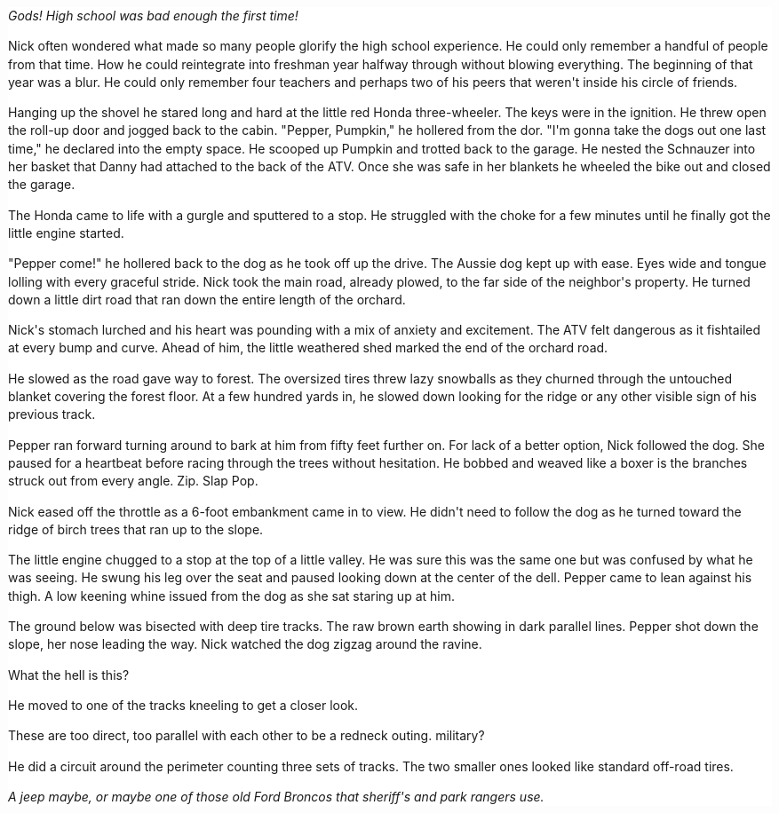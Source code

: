 _Gods! High school was bad enough the first time!_

Nick often wondered what made so many people glorify the high school experience. He could only remember a handful of people from that time. How he could reintegrate into freshman year halfway through without blowing everything. The beginning of that year was a blur. He could only remember four teachers and perhaps two of his peers that weren't inside his circle of friends.

Hanging up the shovel he stared long and hard at the little red Honda three-wheeler. The keys were in the ignition. He threw open the roll-up door and jogged back to the cabin.
"Pepper, Pumpkin," he hollered from the dor. "I'm gonna take the dogs out one last time," he declared into the empty space. He scooped up Pumpkin and trotted back to the garage. He nested the Schnauzer into her basket that Danny had attached to the back of the ATV. Once she was safe in her blankets he wheeled the bike out and closed the garage.

The Honda came to life with a gurgle and sputtered to a stop. He struggled with the choke for a few minutes until he finally got the little engine started.

"Pepper come!" he hollered back to the dog as he took off up the drive. The Aussie dog kept up with ease. Eyes wide and tongue lolling with every graceful stride. Nick took the main road, already plowed, to the far side of the neighbor's property. He turned down a little dirt road that ran down the entire length of the orchard.

Nick's stomach lurched and his heart was pounding with a mix of anxiety and excitement. The ATV felt dangerous as it fishtailed at every bump and curve. Ahead of him, the little weathered shed marked the end of the orchard road.

He slowed as the road gave way to forest. The oversized tires threw lazy snowballs as they churned through the untouched blanket covering the forest floor. At a few hundred yards in, he slowed down looking for the ridge or any other visible sign of his previous track.

Pepper ran forward turning around to bark at him from fifty feet further on. For lack of a better option, Nick followed the dog. She paused for a heartbeat before racing through the trees without hesitation. He bobbed and weaved like a boxer is the branches struck out from every angle. Zip. Slap Pop.

Nick eased off the throttle as a 6-foot embankment came in to view. He didn't need to follow the dog as he turned toward the ridge of birch trees that ran up to the slope.

The little engine chugged to a stop at the top of a little valley. He was sure this was the same one but was confused by what he was seeing. He swung his leg over the seat and paused looking down at the center of the dell. Pepper came to lean against his thigh. A low keening whine issued from the dog as she sat staring up at him.

The ground below was bisected with deep tire tracks. The raw brown earth showing in dark parallel lines. Pepper shot down the slope, her nose leading the way. Nick watched the dog zigzag around the ravine.

What the hell is this?

He moved to one of the tracks kneeling to get a closer look.

These are too direct, too parallel with each other to be a redneck outing. military?

He did a circuit around the perimeter counting three sets of tracks. The two smaller ones looked like standard off-road tires.

_A jeep maybe, or maybe one of those old Ford Broncos that sheriff's and park rangers use._

